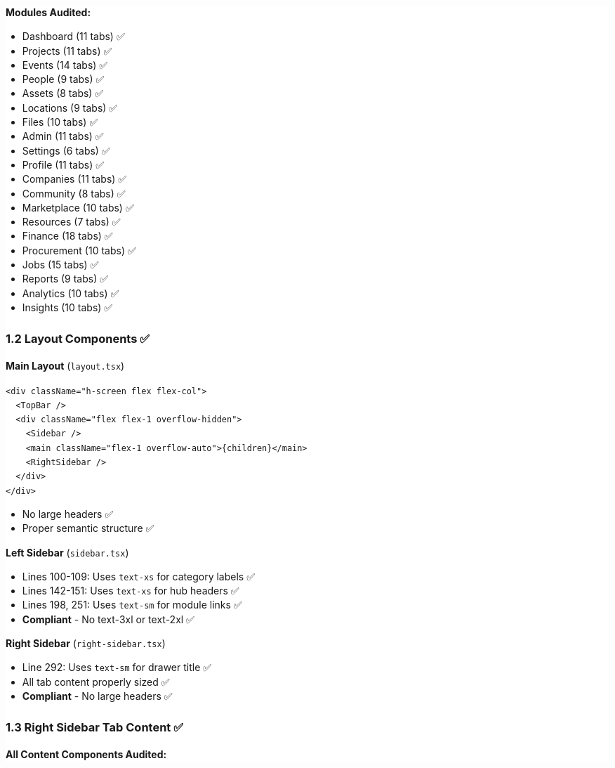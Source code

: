 **Modules Audited:**
- Dashboard (11 tabs) ✅
- Projects (11 tabs) ✅
- Events (14 tabs) ✅
- People (9 tabs) ✅
- Assets (8 tabs) ✅
- Locations (9 tabs) ✅
- Files (10 tabs) ✅
- Admin (11 tabs) ✅
- Settings (6 tabs) ✅
- Profile (11 tabs) ✅
- Companies (11 tabs) ✅
- Community (8 tabs) ✅
- Marketplace (10 tabs) ✅
- Resources (7 tabs) ✅
- Finance (18 tabs) ✅
- Procurement (10 tabs) ✅
- Jobs (15 tabs) ✅
- Reports (9 tabs) ✅
- Analytics (10 tabs) ✅
- Insights (10 tabs) ✅

### 1.2 Layout Components ✅

**Main Layout** (`layout.tsx`)
```tsx
<div className="h-screen flex flex-col">
  <TopBar />
  <div className="flex flex-1 overflow-hidden">
    <Sidebar />
    <main className="flex-1 overflow-auto">{children}</main>
    <RightSidebar />
  </div>
</div>
```
- No large headers ✅
- Proper semantic structure ✅

**Left Sidebar** (`sidebar.tsx`)
- Lines 100-109: Uses `text-xs` for category labels ✅
- Lines 142-151: Uses `text-xs` for hub headers ✅
- Lines 198, 251: Uses `text-sm` for module links ✅
- **Compliant** - No text-3xl or text-2xl ✅

**Right Sidebar** (`right-sidebar.tsx`)
- Line 292: Uses `text-sm` for drawer title ✅
- All tab content properly sized ✅
- **Compliant** - No large headers ✅

### 1.3 Right Sidebar Tab Content ✅

**All Content Components Audited:**
